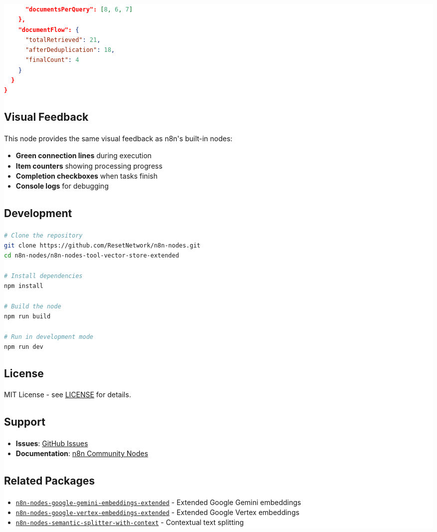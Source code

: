 ```json
      "documentsPerQuery": [8, 6, 7]
    },
    "documentFlow": {
      "totalRetrieved": 21,
      "afterDeduplication": 18,
      "finalCount": 4
    }
  }
}
```

## Visual Feedback

This node provides the same visual feedback as n8n's built-in nodes:
- **Green connection lines** during execution
- **Item counters** showing processing progress  
- **Completion checkboxes** when tasks finish
- **Console logs** for debugging

## Development

```bash
# Clone the repository
git clone https://github.com/ResetNetwork/n8n-nodes.git
cd n8n-nodes/n8n-nodes-tool-vector-store-extended

# Install dependencies
npm install

# Build the node
npm run build

# Run in development mode
npm run dev
```

## License

MIT License - see [LICENSE](LICENSE) for details.

## Support

- **Issues**: [GitHub Issues](https://github.com/ResetNetwork/n8n-nodes/issues)
- **Documentation**: [n8n Community Nodes](https://docs.n8n.io/integrations/community-nodes/)

## Related Packages

- [`n8n-nodes-google-gemini-embeddings-extended`](https://www.npmjs.com/package/n8n-nodes-google-gemini-embeddings-extended) - Extended Google Gemini embeddings
- [`n8n-nodes-google-vertex-embeddings-extended`](https://www.npmjs.com/package/n8n-nodes-google-vertex-embeddings-extended) - Extended Google Vertex embeddings
- [`n8n-nodes-semantic-splitter-with-context`](https://www.npmjs.com/package/n8n-nodes-semantic-splitter-with-context) - Contextual text splitting
